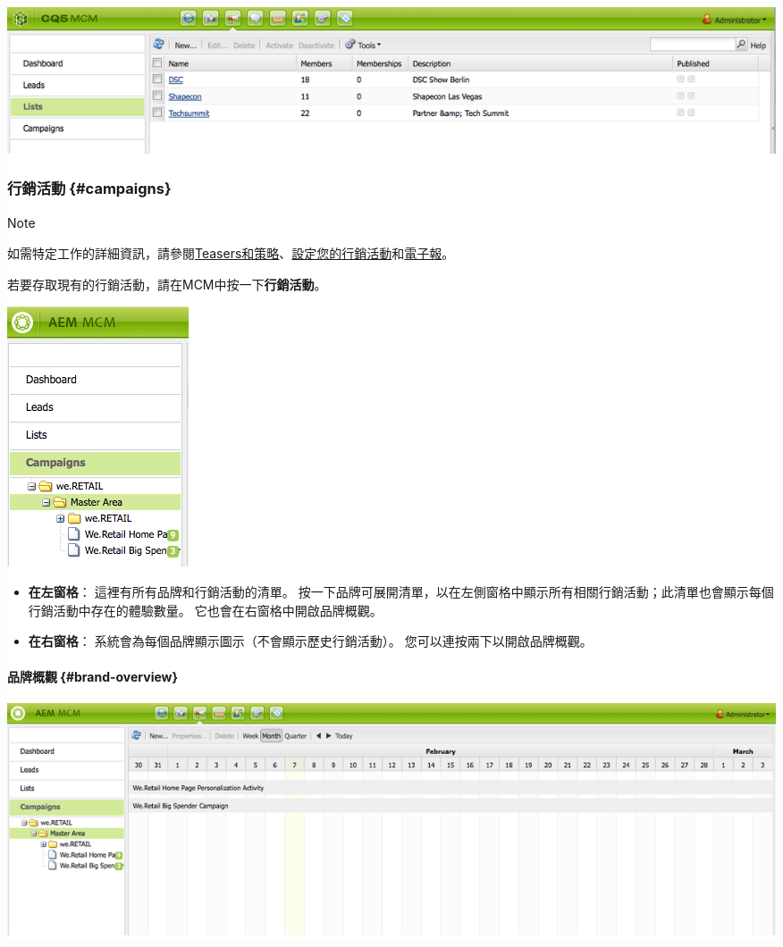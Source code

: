 ![screen_shot_2012-02-21at124828pm-1](assets/screen_shot_2012-02-21at124828pm-1.png)

### 行銷活動 {#campaigns}

>[!NOTE]
>
>如需特定工作的詳細資訊，請參閱[Teasers和策略](/help/sites-classic-ui-authoring/classic-personalization-campaigns.md#workingwithlists)、[設定您的行銷活動](/help/sites-classic-ui-authoring/classic-personalization-campaigns.md#settingupyourcampaign)和[電子報](/help/sites-classic-ui-authoring/classic-personalization-campaigns.md#newsletters)。

若要存取現有的行銷活動，請在MCM中按一下&#x200B;**行銷活動**。

![screen_shot_2012-02-21at11106pm](assets/screen_shot_2012-02-21at11106pm.png)

* **在左窗格**：
這裡有所有品牌和行銷活動的清單。
按一下品牌可展開清單，以在左側窗格中顯示所有相關行銷活動；此清單也會顯示每個行銷活動中存在的體驗數量。 它也會在右窗格中開啟品牌概觀。

* **在右窗格**：
系統會為每個品牌顯示圖示（不會顯示歷史行銷活動）。
您可以連按兩下以開啟品牌概觀。

#### 品牌概觀 {#brand-overview}

![mcm_brandoverview](assets/mcm_brandoverview.png)
